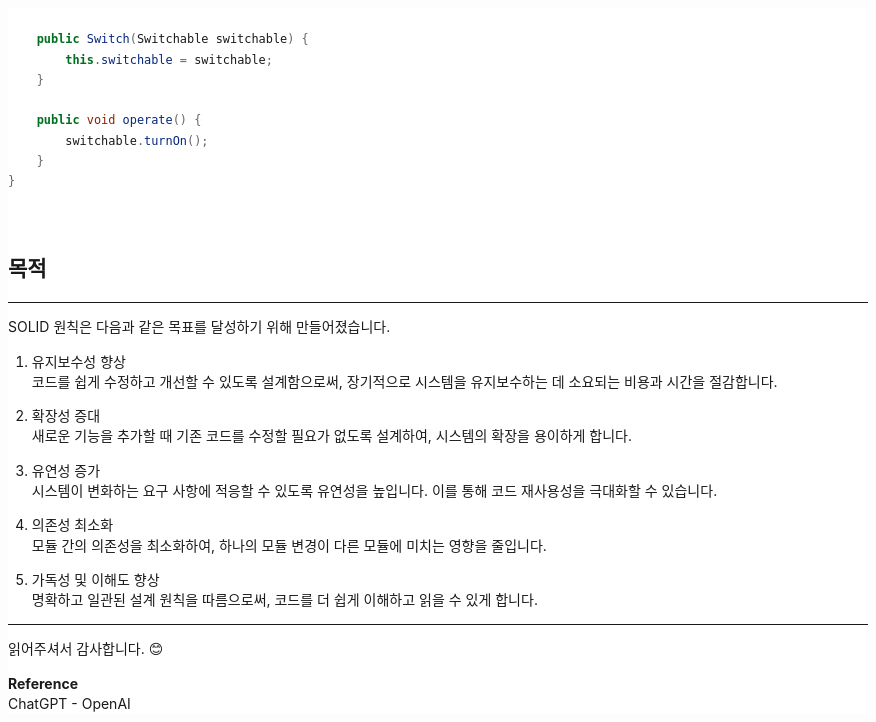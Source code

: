  ```java

      public Switch(Switchable switchable) {
          this.switchable = switchable;
      }

      public void operate() {
          switchable.turnOn();
      }
  }
  ```

<br>

## 목적
---
SOLID 원칙은 다음과 같은 목표를 달성하기 위해 만들어졌습니다.

1. 유지보수성 향상  
  코드를 쉽게 수정하고 개선할 수 있도록 설계함으로써, 장기적으로 시스템을 유지보수하는 데 소요되는 비용과 시간을 절감합니다.

2. 확장성 증대  
  새로운 기능을 추가할 때 기존 코드를 수정할 필요가 없도록 설계하여, 시스템의 확장을 용이하게 합니다.

3. 유연성 증가  
  시스템이 변화하는 요구 사항에 적응할 수 있도록 유연성을 높입니다. 이를 통해 코드 재사용성을 극대화할 수 있습니다.

4. 의존성 최소화  
  모듈 간의 의존성을 최소화하여, 하나의 모듈 변경이 다른 모듈에 미치는 영향을 줄입니다.

5. 가독성 및 이해도 향상  
  명확하고 일관된 설계 원칙을 따름으로써, 코드를 더 쉽게 이해하고 읽을 수 있게 합니다.

---

읽어주셔서 감사합니다. 😊 

__Reference__  
ChatGPT - OpenAI